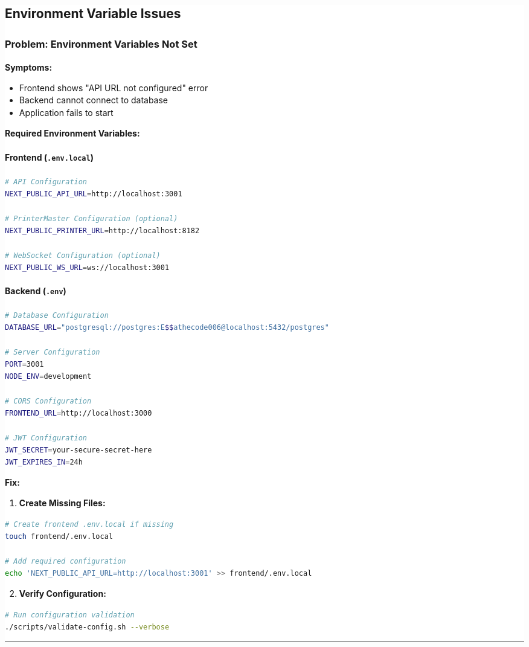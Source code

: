 ## Environment Variable Issues

### Problem: Environment Variables Not Set

**Symptoms:**
- Frontend shows "API URL not configured" error
- Backend cannot connect to database
- Application fails to start

**Required Environment Variables:**

#### Frontend (`.env.local`)
```bash
# API Configuration
NEXT_PUBLIC_API_URL=http://localhost:3001

# PrinterMaster Configuration (optional)
NEXT_PUBLIC_PRINTER_URL=http://localhost:8182

# WebSocket Configuration (optional)
NEXT_PUBLIC_WS_URL=ws://localhost:3001
```

#### Backend (`.env`)
```bash
# Database Configuration
DATABASE_URL="postgresql://postgres:E$$athecode006@localhost:5432/postgres"

# Server Configuration
PORT=3001
NODE_ENV=development

# CORS Configuration
FRONTEND_URL=http://localhost:3000

# JWT Configuration
JWT_SECRET=your-secure-secret-here
JWT_EXPIRES_IN=24h
```

**Fix:**

1. **Create Missing Files:**
```bash
# Create frontend .env.local if missing
touch frontend/.env.local

# Add required configuration
echo 'NEXT_PUBLIC_API_URL=http://localhost:3001' >> frontend/.env.local
```

2. **Verify Configuration:**
```bash
# Run configuration validation
./scripts/validate-config.sh --verbose
```

---